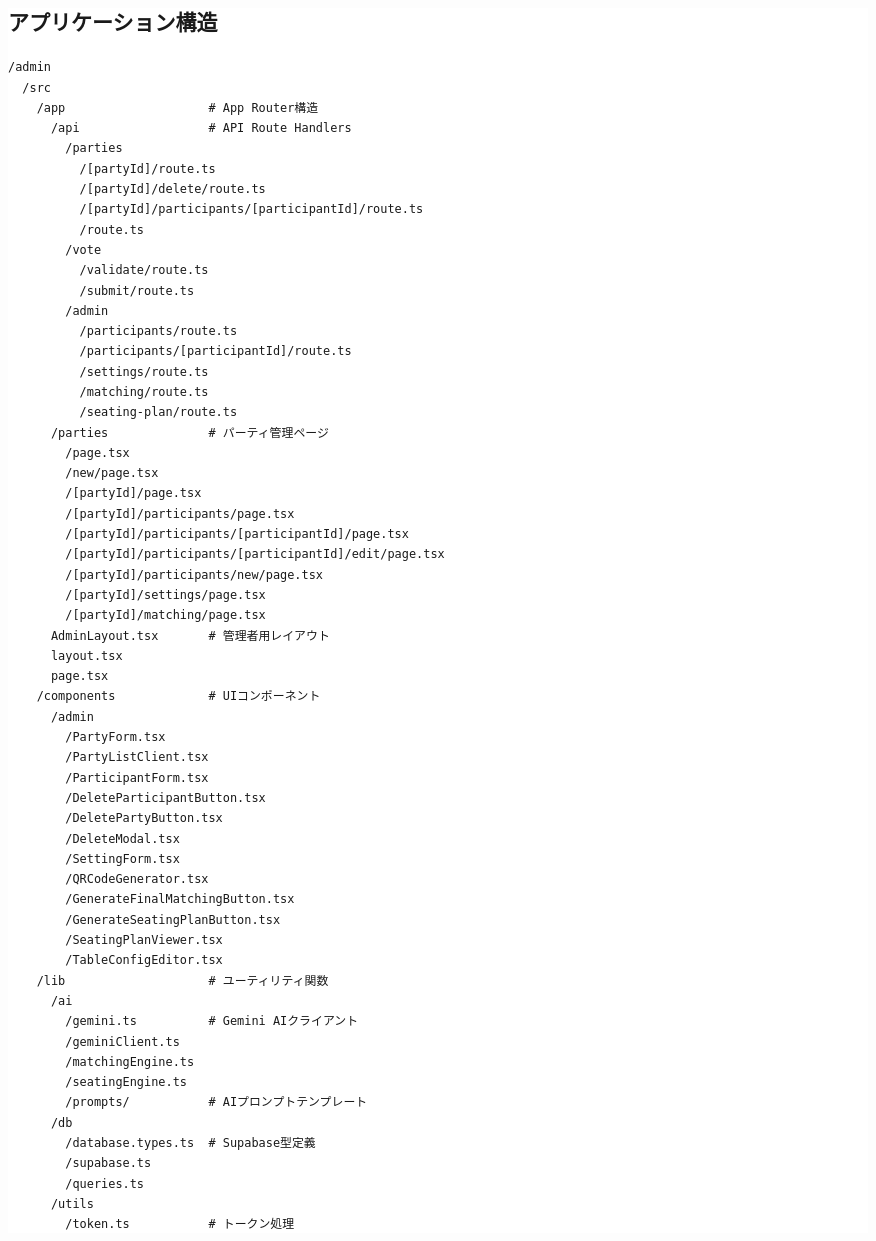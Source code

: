 ```bash
```

## アプリケーション構造

```
/admin
  /src
    /app                    # App Router構造
      /api                  # API Route Handlers
        /parties
          /[partyId]/route.ts
          /[partyId]/delete/route.ts
          /[partyId]/participants/[participantId]/route.ts
          /route.ts
        /vote
          /validate/route.ts
          /submit/route.ts
        /admin
          /participants/route.ts
          /participants/[participantId]/route.ts
          /settings/route.ts
          /matching/route.ts
          /seating-plan/route.ts
      /parties              # パーティ管理ページ
        /page.tsx
        /new/page.tsx
        /[partyId]/page.tsx
        /[partyId]/participants/page.tsx
        /[partyId]/participants/[participantId]/page.tsx
        /[partyId]/participants/[participantId]/edit/page.tsx
        /[partyId]/participants/new/page.tsx
        /[partyId]/settings/page.tsx
        /[partyId]/matching/page.tsx
      AdminLayout.tsx       # 管理者用レイアウト
      layout.tsx
      page.tsx
    /components             # UIコンポーネント
      /admin
        /PartyForm.tsx
        /PartyListClient.tsx
        /ParticipantForm.tsx
        /DeleteParticipantButton.tsx
        /DeletePartyButton.tsx
        /DeleteModal.tsx
        /SettingForm.tsx
        /QRCodeGenerator.tsx
        /GenerateFinalMatchingButton.tsx
        /GenerateSeatingPlanButton.tsx
        /SeatingPlanViewer.tsx
        /TableConfigEditor.tsx
    /lib                    # ユーティリティ関数
      /ai
        /gemini.ts          # Gemini AIクライアント
        /geminiClient.ts
        /matchingEngine.ts
        /seatingEngine.ts
        /prompts/           # AIプロンプトテンプレート
      /db
        /database.types.ts  # Supabase型定義
        /supabase.ts
        /queries.ts
      /utils
        /token.ts           # トークン処理
```
